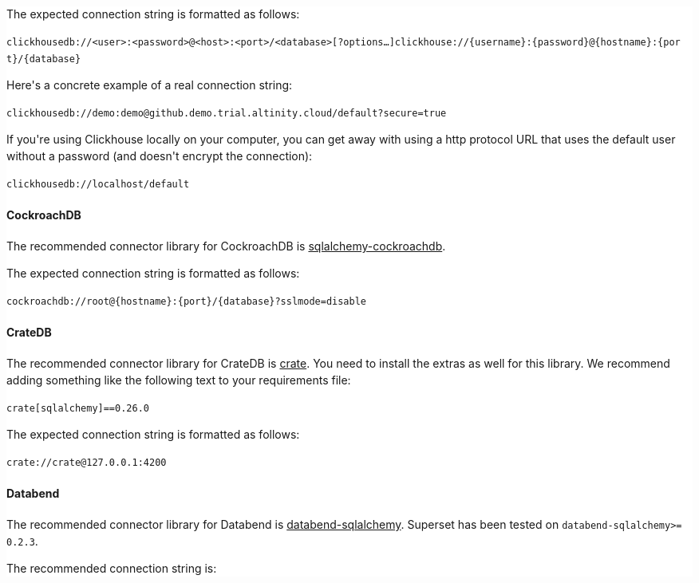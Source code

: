 The expected connection string is formatted as follows:

```
clickhousedb://<user>:<password>@<host>:<port>/<database>[?options…]clickhouse://{username}:{password}@{hostname}:{port}/{database}
```

Here's a concrete example of a real connection string:

```
clickhousedb://demo:demo@github.demo.trial.altinity.cloud/default?secure=true
```

If you're using Clickhouse locally on your computer, you can get away with using a http protocol URL that
uses the default user without a password (and doesn't encrypt the connection):

```
clickhousedb://localhost/default
```



#### CockroachDB

The recommended connector library for CockroachDB is
[sqlalchemy-cockroachdb](https://github.com/cockroachdb/sqlalchemy-cockroachdb).

The expected connection string is formatted as follows:

```
cockroachdb://root@{hostname}:{port}/{database}?sslmode=disable
```


#### CrateDB

The recommended connector library for CrateDB is
[crate](https://pypi.org/project/crate/).
You need to install the extras as well for this library.
We recommend adding something like the following
text to your requirements file:

```
crate[sqlalchemy]==0.26.0
```

The expected connection string is formatted as follows:

```
crate://crate@127.0.0.1:4200
```


#### Databend

The recommended connector library for Databend is [databend-sqlalchemy](https://pypi.org/project/databend-sqlalchemy/).
Superset has been tested on `databend-sqlalchemy>=0.2.3`.

The recommended connection string is:
